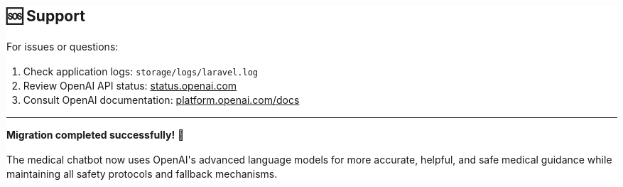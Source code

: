 ## 🆘 Support

For issues or questions:
1. Check application logs: `storage/logs/laravel.log`
2. Review OpenAI API status: [status.openai.com](https://status.openai.com)
3. Consult OpenAI documentation: [platform.openai.com/docs](https://platform.openai.com/docs)

---

**Migration completed successfully!** 🎉

The medical chatbot now uses OpenAI's advanced language models for more accurate, helpful, and safe medical guidance while maintaining all safety protocols and fallback mechanisms.
